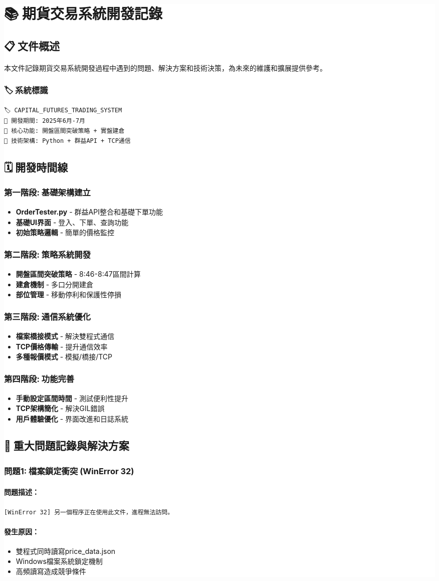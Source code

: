 # 📚 期貨交易系統開發記錄

## 📋 **文件概述**

本文件記錄期貨交易系統開發過程中遇到的問題、解決方案和技術決策，為未來的維護和擴展提供參考。

### 🏷️ **系統標識**
```
🏷️ CAPITAL_FUTURES_TRADING_SYSTEM
📅 開發期間: 2025年6月-7月
🎯 核心功能: 開盤區間突破策略 + 實盤建倉
🔧 技術架構: Python + 群益API + TCP通信
```

## 🗓️ **開發時間線**

### **第一階段: 基礎架構建立**
- **OrderTester.py** - 群益API整合和基礎下單功能
- **基礎UI界面** - 登入、下單、查詢功能
- **初始策略邏輯** - 簡單的價格監控

### **第二階段: 策略系統開發**
- **開盤區間突破策略** - 8:46-8:47區間計算
- **建倉機制** - 多口分開建倉
- **部位管理** - 移動停利和保護性停損

### **第三階段: 通信系統優化**
- **檔案橋接模式** - 解決雙程式通信
- **TCP價格傳輸** - 提升通信效率
- **多種報價模式** - 模擬/橋接/TCP

### **第四階段: 功能完善**
- **手動設定區間時間** - 測試便利性提升
- **TCP架構簡化** - 解決GIL錯誤
- **用戶體驗優化** - 界面改進和日誌系統

## 🐛 **重大問題記錄與解決方案**

### **問題1: 檔案鎖定衝突 (WinError 32)**

#### **問題描述**：
```
[WinError 32] 另一個程序正在使用此文件，進程無法訪問。
```

#### **發生原因**：
- 雙程式同時讀寫price_data.json
- Windows檔案系統鎖定機制
- 高頻讀寫造成競爭條件
